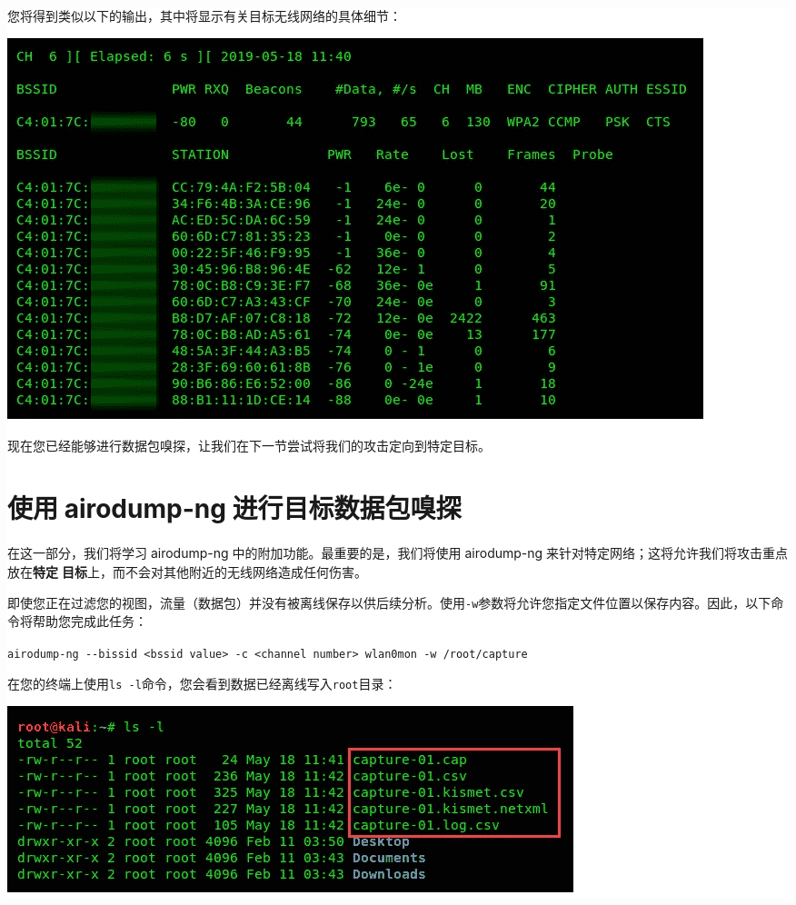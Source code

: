 您将得到类似以下的输出，其中将显示有关目标无线网络的具体细节：

![](img/e8f51204-2e0b-405a-9805-84ba4e2cc1f8.png)

现在您已经能够进行数据包嗅探，让我们在下一节尝试将我们的攻击定向到特定目标。

# 使用 airodump-ng 进行目标数据包嗅探

在这一部分，我们将学习 airodump-ng 中的附加功能。最重要的是，我们将使用 airodump-ng 来针对特定网络；这将允许我们将攻击重点放在**特定** **目标**上，而不会对其他附近的无线网络造成任何伤害。

即使您正在过滤您的视图，流量（数据包）并没有被离线保存以供后续分析。使用`-w`参数将允许您指定文件位置以保存内容。因此，以下命令将帮助您完成此任务：

```
airodump-ng --bissid <bssid value> -c <channel number> wlan0mon -w /root/capture
```

在您的终端上使用`ls -l`命令，您会看到数据已经离线写入`root`目录：

![](img/b4818f88-b7ad-4536-a52a-0a4192d0bfc6.png)
